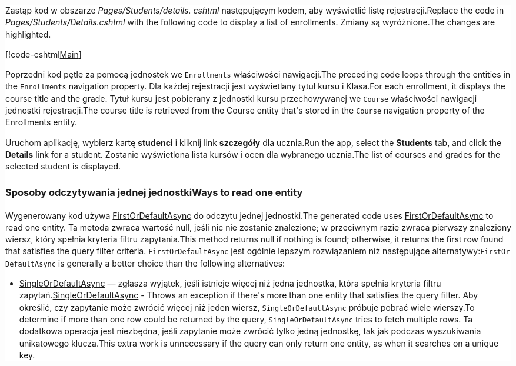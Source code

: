 <span data-ttu-id="29792-251">Zastąp kod w obszarze *Pages/Students/details. cshtml* następującym kodem, aby wyświetlić listę rejestracji.</span><span class="sxs-lookup"><span data-stu-id="29792-251">Replace the code in *Pages/Students/Details.cshtml* with the following code to display a list of enrollments.</span></span> <span data-ttu-id="29792-252">Zmiany są wyróżnione.</span><span class="sxs-lookup"><span data-stu-id="29792-252">The changes are highlighted.</span></span>

[!code-cshtml[Main](intro/samples/cu30/Pages/Students/Details.cshtml?highlight=32-53)]

<span data-ttu-id="29792-253">Poprzedni kod pętle za pomocą jednostek we `Enrollments` właściwości nawigacji.</span><span class="sxs-lookup"><span data-stu-id="29792-253">The preceding code loops through the entities in the `Enrollments` navigation property.</span></span> <span data-ttu-id="29792-254">Dla każdej rejestracji jest wyświetlany tytuł kursu i Klasa.</span><span class="sxs-lookup"><span data-stu-id="29792-254">For each enrollment, it displays the course title and the grade.</span></span> <span data-ttu-id="29792-255">Tytuł kursu jest pobierany z jednostki kursu przechowywanej we `Course` właściwości nawigacji jednostki rejestracji.</span><span class="sxs-lookup"><span data-stu-id="29792-255">The course title is retrieved from the Course entity that's stored in the `Course` navigation property of the Enrollments entity.</span></span>

<span data-ttu-id="29792-256">Uruchom aplikację, wybierz kartę **studenci** i kliknij link **szczegóły** dla ucznia.</span><span class="sxs-lookup"><span data-stu-id="29792-256">Run the app, select the **Students** tab, and click the **Details** link for a student.</span></span> <span data-ttu-id="29792-257">Zostanie wyświetlona lista kursów i ocen dla wybranego ucznia.</span><span class="sxs-lookup"><span data-stu-id="29792-257">The list of courses and grades for the selected student is displayed.</span></span>

### <a name="ways-to-read-one-entity"></a><span data-ttu-id="29792-258">Sposoby odczytywania jednej jednostki</span><span class="sxs-lookup"><span data-stu-id="29792-258">Ways to read one entity</span></span>

<span data-ttu-id="29792-259">Wygenerowany kod używa [FirstOrDefaultAsync](/dotnet/api/microsoft.entityframeworkcore.entityframeworkqueryableextensions.firstordefaultasync#Microsoft_EntityFrameworkCore_EntityFrameworkQueryableExtensions_FirstOrDefaultAsync__1_System_Linq_IQueryable___0__System_Threading_CancellationToken_) do odczytu jednej jednostki.</span><span class="sxs-lookup"><span data-stu-id="29792-259">The generated code uses [FirstOrDefaultAsync](/dotnet/api/microsoft.entityframeworkcore.entityframeworkqueryableextensions.firstordefaultasync#Microsoft_EntityFrameworkCore_EntityFrameworkQueryableExtensions_FirstOrDefaultAsync__1_System_Linq_IQueryable___0__System_Threading_CancellationToken_) to read one entity.</span></span> <span data-ttu-id="29792-260">Ta metoda zwraca wartość null, jeśli nic nie zostanie znalezione; w przeciwnym razie zwraca pierwszy znaleziony wiersz, który spełnia kryteria filtru zapytania.</span><span class="sxs-lookup"><span data-stu-id="29792-260">This method returns null if nothing is found; otherwise, it returns the first row found that satisfies the query filter criteria.</span></span> <span data-ttu-id="29792-261">`FirstOrDefaultAsync` jest ogólnie lepszym rozwiązaniem niż następujące alternatywy:</span><span class="sxs-lookup"><span data-stu-id="29792-261">`FirstOrDefaultAsync` is generally a better choice than the following alternatives:</span></span>

* <span data-ttu-id="29792-262">[SingleOrDefaultAsync](/dotnet/api/microsoft.entityframeworkcore.entityframeworkqueryableextensions.singleordefaultasync#Microsoft_EntityFrameworkCore_EntityFrameworkQueryableExtensions_SingleOrDefaultAsync__1_System_Linq_IQueryable___0__System_Linq_Expressions_Expression_System_Func___0_System_Boolean___System_Threading_CancellationToken_) — zgłasza wyjątek, jeśli istnieje więcej niż jedna jednostka, która spełnia kryteria filtru zapytań.</span><span class="sxs-lookup"><span data-stu-id="29792-262">[SingleOrDefaultAsync](/dotnet/api/microsoft.entityframeworkcore.entityframeworkqueryableextensions.singleordefaultasync#Microsoft_EntityFrameworkCore_EntityFrameworkQueryableExtensions_SingleOrDefaultAsync__1_System_Linq_IQueryable___0__System_Linq_Expressions_Expression_System_Func___0_System_Boolean___System_Threading_CancellationToken_) - Throws an exception if there's more than one entity that satisfies the query filter.</span></span> <span data-ttu-id="29792-263">Aby określić, czy zapytanie może zwrócić więcej niż jeden wiersz, `SingleOrDefaultAsync` próbuje pobrać wiele wierszy.</span><span class="sxs-lookup"><span data-stu-id="29792-263">To determine if more than one row could be returned by the query, `SingleOrDefaultAsync` tries to fetch multiple rows.</span></span> <span data-ttu-id="29792-264">Ta dodatkowa operacja jest niezbędna, jeśli zapytanie może zwrócić tylko jedną jednostkę, tak jak podczas wyszukiwania unikatowego klucza.</span><span class="sxs-lookup"><span data-stu-id="29792-264">This extra work is unnecessary if the query can only return one entity, as when it searches on a unique key.</span></span>